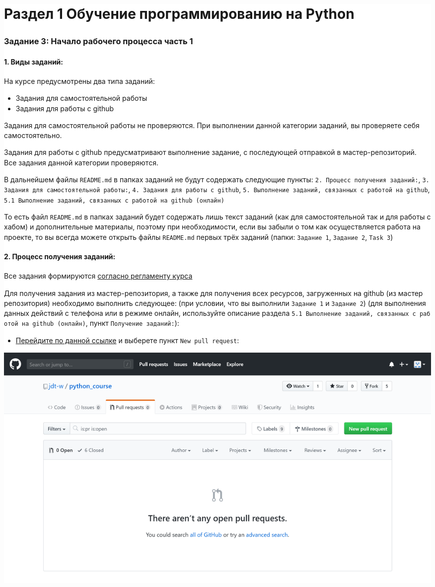# Раздел 1 Обучение программированию на Python

### Задание 3: Начало рабочего процесса часть 1

#### 1. Виды заданий:

На курсе предусмотрены два типа заданий: 

* Задания для самостоятельной работы 
* Задания для работы с github

Задания для самостоятельной работы не проверяются. При выполнении данной категории заданий, вы проверяете себя самостоятельно. 

Задания для работы с github предусматривают выполнение задание, с последующей отправкой в мастер-репозиторий. Все задания данной категории проверяются.

В дальнейшем файлы `README.md` в папках заданий не будут содержать следующие пункты: `2. Процесс получения заданий:`, 
`3. Задания для самостоятельной работы:`, `4. Задания для работы с github`, `5. Выполнение заданий, связанных с работой на github`, `5.1 Выполнение заданий, связанных с работой на github (онлайн)` 

То есть файл `README.md` в папках заданий будет содержать лишь текст заданий (как для самостоятельной так и для работы с хабом) и дополнительные материалы, поэтому при необходимости, если вы забыли о том как осуществляется работа на проекте, то вы всегда можете открыть файлы `README.md` первых трёх заданий (папки: `Задание 1`, `Задание 2`, `Task 3`)

#### 2. Процесс получения заданий:

Все задания формируются [согласно регламенту курса](https://github.com/jdt-w/python_course/blob/master/README.md)

Для получения задания из мастер-репозитория, а также для получения всех ресурсов, загруженных на github (из мастер репозитория) необходимо выполнить следующее: (при условии, что вы выполнили `Задание 1` и `Задание 2`) (для выполнения данных действий с телефона или в режиме онлайн, используйте описание раздела `5.1 Выполнение заданий, связанных с работой на github (онлайн)`, пункт `Получение заданий:`): 

* [Перейдите по данной ссылке](https://github.com/jdt-w/python_course/pulls) и выберете пункт `New pull request`:

![alt text](screenshots/1.png)
